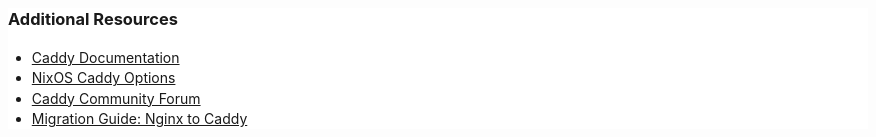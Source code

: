 
### Additional Resources

- [Caddy Documentation](https://caddyserver.com/docs/)
- [NixOS Caddy Options](https://search.nixos.org/options?query=services.caddy)
- [Caddy Community Forum](https://caddy.community/)
- [Migration Guide: Nginx to Caddy](https://caddyserver.com/docs/quick-starts/reverse-proxy)
